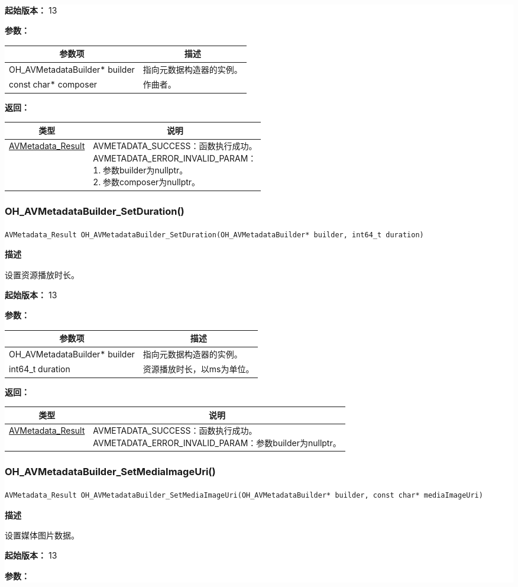**起始版本：** 13


**参数：**

| 参数项 | 描述 |
| -- | -- |
| OH_AVMetadataBuilder* builder | 指向元数据构造器的实例。 |
| const char* composer | 作曲者。 |

**返回：**

| 类型 | 说明 |
| -- | -- |
| [AVMetadata_Result](capi-native-avmetadata-h.md#avmetadata_result) | AVMETADATA_SUCCESS：函数执行成功。<br> AVMETADATA_ERROR_INVALID_PARAM：<br>                                1. 参数builder为nullptr。<br>                                2. 参数composer为nullptr。 |

### OH_AVMetadataBuilder_SetDuration()

```
AVMetadata_Result OH_AVMetadataBuilder_SetDuration(OH_AVMetadataBuilder* builder, int64_t duration)
```

**描述**

设置资源播放时长。

**起始版本：** 13


**参数：**

| 参数项 | 描述 |
| -- | -- |
| OH_AVMetadataBuilder* builder | 指向元数据构造器的实例。 |
| int64_t duration | 资源播放时长，以ms为单位。 |

**返回：**

| 类型 | 说明 |
| -- | -- |
| [AVMetadata_Result](capi-native-avmetadata-h.md#avmetadata_result) | AVMETADATA_SUCCESS：函数执行成功。<br> AVMETADATA_ERROR_INVALID_PARAM：参数builder为nullptr。 |

### OH_AVMetadataBuilder_SetMediaImageUri()

```
AVMetadata_Result OH_AVMetadataBuilder_SetMediaImageUri(OH_AVMetadataBuilder* builder, const char* mediaImageUri)
```

**描述**

设置媒体图片数据。

**起始版本：** 13


**参数：**
